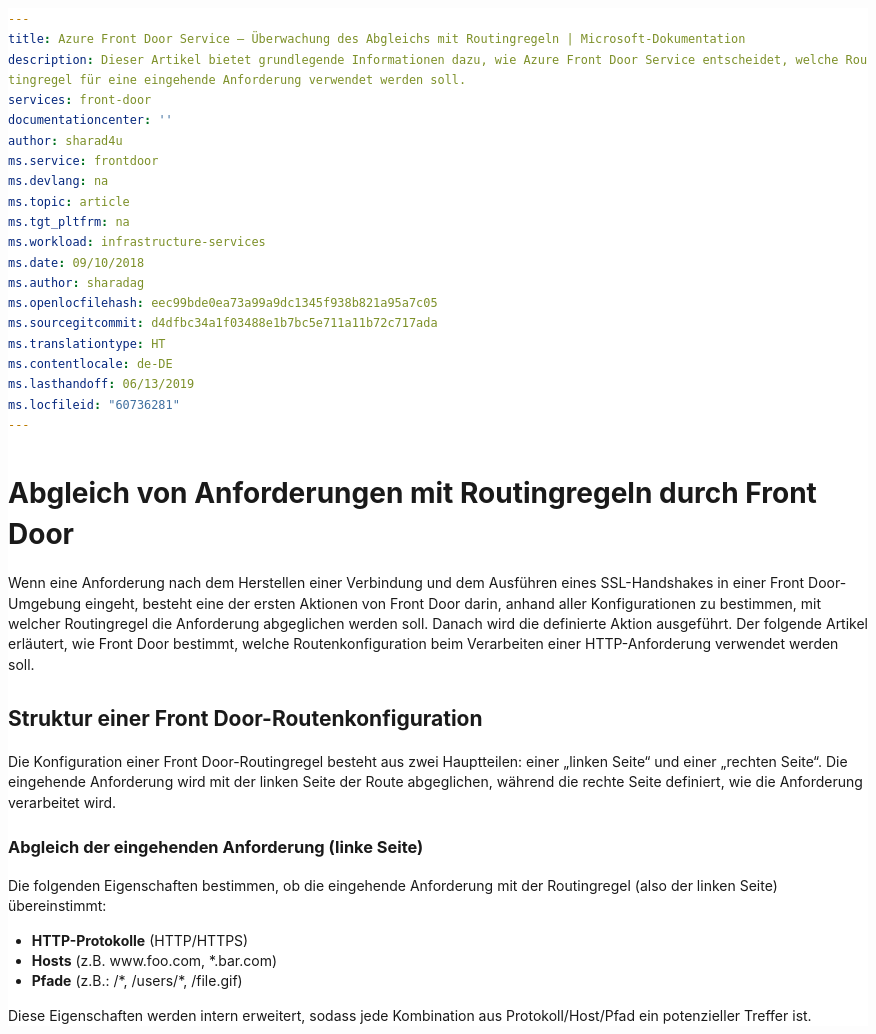 ```yaml
---
title: Azure Front Door Service – Überwachung des Abgleichs mit Routingregeln | Microsoft-Dokumentation
description: Dieser Artikel bietet grundlegende Informationen dazu, wie Azure Front Door Service entscheidet, welche Routingregel für eine eingehende Anforderung verwendet werden soll.
services: front-door
documentationcenter: ''
author: sharad4u
ms.service: frontdoor
ms.devlang: na
ms.topic: article
ms.tgt_pltfrm: na
ms.workload: infrastructure-services
ms.date: 09/10/2018
ms.author: sharadag
ms.openlocfilehash: eec99bde0ea73a99a9dc1345f938b821a95a7c05
ms.sourcegitcommit: d4dfbc34a1f03488e1b7bc5e711a11b72c717ada
ms.translationtype: HT
ms.contentlocale: de-DE
ms.lasthandoff: 06/13/2019
ms.locfileid: "60736281"
---
```

# <a name="how-front-door-matches-requests-to-a-routing-rule"></a>Abgleich von Anforderungen mit Routingregeln durch Front Door

Wenn eine Anforderung nach dem Herstellen einer Verbindung und dem Ausführen eines SSL-Handshakes in einer Front Door-Umgebung eingeht, besteht eine der ersten Aktionen von Front Door darin, anhand aller Konfigurationen zu bestimmen, mit welcher Routingregel die Anforderung abgeglichen werden soll. Danach wird die definierte Aktion ausgeführt. Der folgende Artikel erläutert, wie Front Door bestimmt, welche Routenkonfiguration beim Verarbeiten einer HTTP-Anforderung verwendet werden soll.

## <a name="structure-of-a-front-door-route-configuration"></a>Struktur einer Front Door-Routenkonfiguration
Die Konfiguration einer Front Door-Routingregel besteht aus zwei Hauptteilen: einer „linken Seite“ und einer „rechten Seite“. Die eingehende Anforderung wird mit der linken Seite der Route abgeglichen, während die rechte Seite definiert, wie die Anforderung verarbeitet wird.

### <a name="incoming-match-left-hand-side"></a>Abgleich der eingehenden Anforderung (linke Seite)
Die folgenden Eigenschaften bestimmen, ob die eingehende Anforderung mit der Routingregel (also der linken Seite) übereinstimmt:

* **HTTP-Protokolle** (HTTP/HTTPS)
* **Hosts** (z.B. www\.foo.com, \*.bar.com)
* **Pfade** (z.B.: /\*, /users/\*, /file.gif)

Diese Eigenschaften werden intern erweitert, sodass jede Kombination aus Protokoll/Host/Pfad ein potenzieller Treffer ist.
